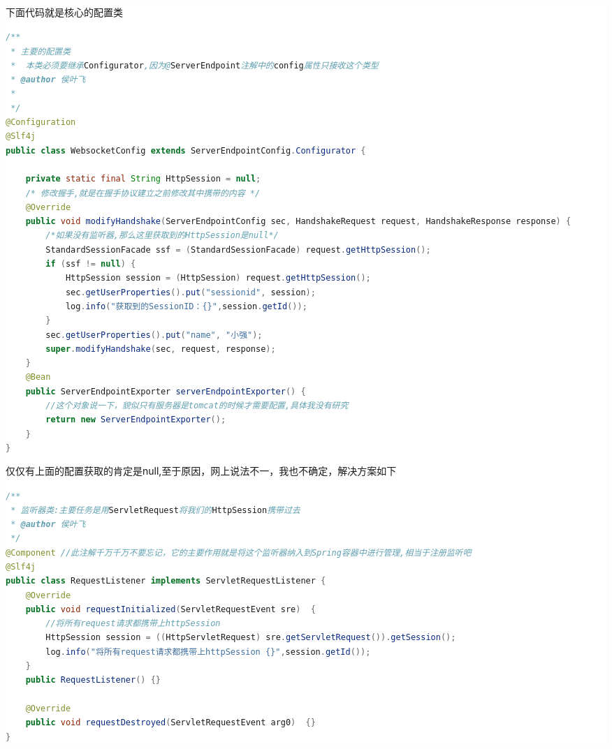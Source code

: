 下面代码就是核心的配置类

```Java
/**
 * 主要的配置类
 *  本类必须要继承Configurator,因为@ServerEndpoint注解中的config属性只接收这个类型
 * @author 侯叶飞
 *
 */
@Configuration
@Slf4j
public class WebsocketConfig extends ServerEndpointConfig.Configurator {

	private static final String HttpSession = null;
	/* 修改握手,就是在握手协议建立之前修改其中携带的内容 */
	@Override
	public void modifyHandshake(ServerEndpointConfig sec, HandshakeRequest request, HandshakeResponse response) {
		/*如果没有监听器,那么这里获取到的HttpSession是null*/
		StandardSessionFacade ssf = (StandardSessionFacade) request.getHttpSession();
		if (ssf != null) {
			HttpSession session = (HttpSession) request.getHttpSession();
			sec.getUserProperties().put("sessionid", session);
			log.info("获取到的SessionID：{}",session.getId());
		}
		sec.getUserProperties().put("name", "小强");
		super.modifyHandshake(sec, request, response);
	}
	@Bean
	public ServerEndpointExporter serverEndpointExporter() {
	    //这个对象说一下，貌似只有服务器是tomcat的时候才需要配置,具体我没有研究
		return new ServerEndpointExporter();
	}
}
```

仅仅有上面的配置获取的肯定是null,至于原因，网上说法不一，我也不确定，解决方案如下

```Java
/**
 * 监听器类:主要任务是用ServletRequest将我们的HttpSession携带过去
 * @author 侯叶飞
 */
@Component //此注解千万千万不要忘记，它的主要作用就是将这个监听器纳入到Spring容器中进行管理,相当于注册监听吧
@Slf4j
public class RequestListener implements ServletRequestListener {
    @Override
    public void requestInitialized(ServletRequestEvent sre)  {
    	//将所有request请求都携带上httpSession
        HttpSession session = ((HttpServletRequest) sre.getServletRequest()).getSession();
        log.info("将所有request请求都携带上httpSession {}",session.getId());
    }
    public RequestListener() {}

    @Override
    public void requestDestroyed(ServletRequestEvent arg0)  {}
}
```
